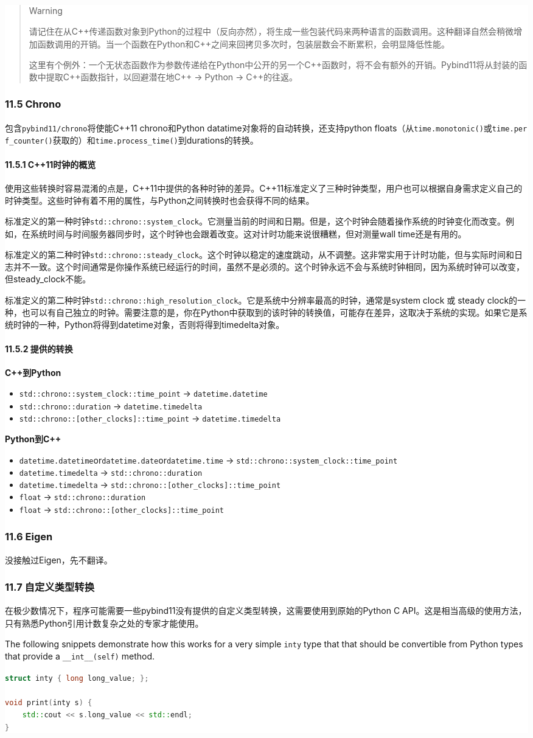 > Warning
>
> 请记住在从C++传递函数对象到Python的过程中（反向亦然），将生成一些包装代码来两种语言的函数调用。这种翻译自然会稍微增加函数调用的开销。当一个函数在Python和C++之间来回拷贝多次时，包装层数会不断累积，会明显降低性能。
>
> 这里有个例外：一个无状态函数作为参数传递给在Python中公开的另一个C++函数时，将不会有额外的开销。Pybind11将从封装的函数中提取C++函数指针，以回避潜在地C++ -> Python -> C++的往返。

### 11.5 Chrono

包含`pybind11/chrono`将使能C++11 chrono和Python datatime对象将的自动转换，还支持python floats（从`time.monotonic()`或`time.perf_counter()`获取的）和`time.process_time()`到durations的转换。

#### 11.5.1 C++11时钟的概览

使用这些转换时容易混淆的点是，C++11中提供的各种时钟的差异。C++11标准定义了三种时钟类型，用户也可以根据自身需求定义自己的时钟类型。这些时钟有着不用的属性，与Python之间转换时也会获得不同的结果。

标准定义的第一种时钟`std::chrono::system_clock`。它测量当前的时间和日期。但是，这个时钟会随着操作系统的时钟变化而改变。例如，在系统时间与时间服务器同步时，这个时钟也会跟着改变。这对计时功能来说很糟糕，但对测量wall time还是有用的。

标准定义的第二种时钟`std::chrono::steady_clock`。这个时钟以稳定的速度跳动，从不调整。这非常实用于计时功能，但与实际时间和日志并不一致。这个时间通常是你操作系统已经运行的时间，虽然不是必须的。这个时钟永远不会与系统时钟相同，因为系统时钟可以改变，但steady_clock不能。

标准定义的第二种时钟`std::chrono::high_resolution_clock`。它是系统中分辨率最高的时钟，通常是system clock 或 steady clock的一种，也可以有自己独立的时钟。需要注意的是，你在Python中获取到的该时钟的转换值，可能存在差异，这取决于系统的实现。如果它是系统时钟的一种，Python将得到datetime对象，否则将得到timedelta对象。

#### 11.5.2 提供的转换

**C++到Python**

- `std::chrono::system_clock::time_point` → `datetime.datetime`
- `std::chrono::duration` → `datetime.timedelta`
- `std::chrono::[other_clocks]::time_point` → `datetime.timedelta`

**Python到C++**

- `datetime.datetime`or`datetime.date`or`datetime.time` → `std::chrono::system_clock::time_point`
- `datetime.timedelta` → `std::chrono::duration`
- `datetime.timedelta` → `std::chrono::[other_clocks]::time_point`
- `float` → `std::chrono::duration`
- `float` → `std::chrono::[other_clocks]::time_point`

### 11.6 Eigen

没接触过Eigen，先不翻译。

### 11.7 自定义类型转换

在极少数情况下，程序可能需要一些pybind11没有提供的自定义类型转换，这需要使用到原始的Python C API。这是相当高级的使用方法，只有熟悉Python引用计数复杂之处的专家才能使用。

The following snippets demonstrate how this works for a very simple `inty` type that that should be convertible from Python types that provide a `__int__(self)` method.

```c++
struct inty { long long_value; };

void print(inty s) {
    std::cout << s.long_value << std::endl;
}
```

